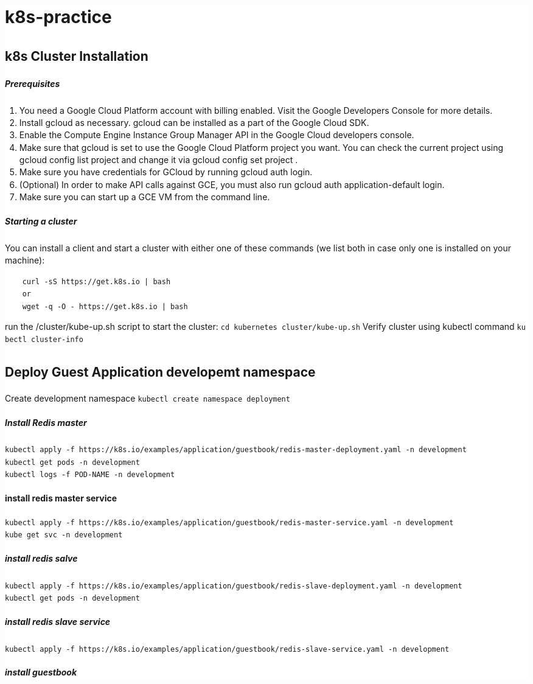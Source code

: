 # k8s-practice

## k8s Cluster Installation
##### Prerequisites
1. You need a Google Cloud Platform account with billing enabled. Visit the Google Developers Console for more details.
2. Install gcloud as necessary. gcloud can be installed as a part of the Google Cloud SDK.
3. Enable the Compute Engine Instance Group Manager API in the Google Cloud developers console.
4. Make sure that gcloud is set to use the Google Cloud Platform project you want. You can check the current project using gcloud config list project and change it via gcloud config set project <project-id>.
5. Make sure you have credentials for GCloud by running gcloud auth login.
6. (Optional) In order to make API calls against GCE, you must also run gcloud auth application-default login.
7. Make sure you can start up a GCE VM from the command line. 

##### Starting a cluster

You can install a client and start a cluster with either one of these commands (we list both in case only one is installed on your machine):
```
	curl -sS https://get.k8s.io | bash
	or
	wget -q -O - https://get.k8s.io | bash
```	
run the <kubernetes>/cluster/kube-up.sh script to start the cluster:
	```
	cd kubernetes
	cluster/kube-up.sh
	```
Verify cluster using kubectl command
	```kubectl cluster-info```
	
## Deploy Guest Application developemt namespace
Create development namespace
```kubectl create namespace deployment```
##### Install Redis master
```
kubectl apply -f https://k8s.io/examples/application/guestbook/redis-master-deployment.yaml -n development
kubectl get pods -n development
kubectl logs -f POD-NAME -n development
```
#### install redis master service
```
kubectl apply -f https://k8s.io/examples/application/guestbook/redis-master-service.yaml -n development
kube get svc -n development
```
##### install redis salve
```
kubectl apply -f https://k8s.io/examples/application/guestbook/redis-slave-deployment.yaml -n development
kubectl get pods -n development
```
##### install redis slave service
```
kubectl apply -f https://k8s.io/examples/application/guestbook/redis-slave-service.yaml -n development
```
##### install guestbook
```